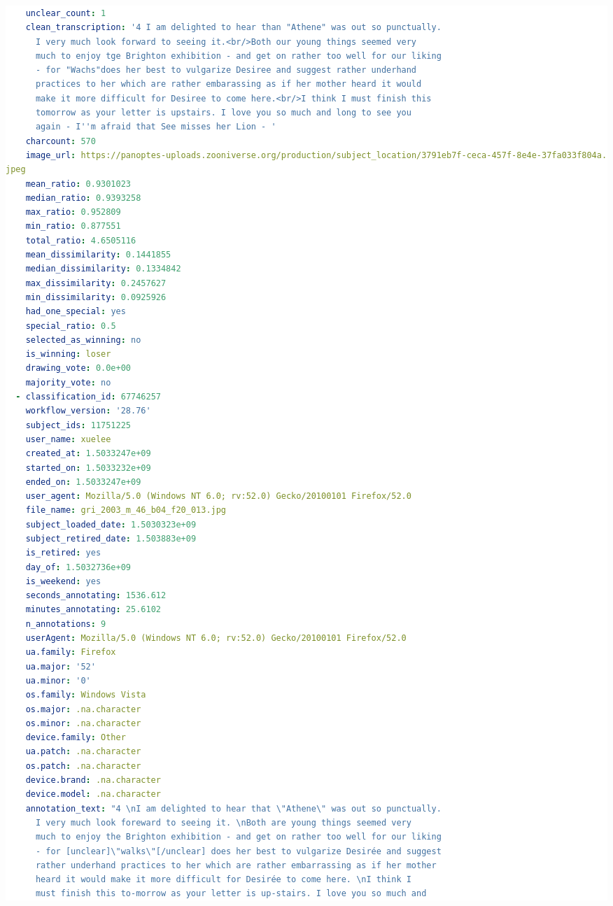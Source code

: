 ```yaml
    unclear_count: 1
    clean_transcription: '4 I am delighted to hear than "Athene" was out so punctually.
      I very much look forward to seeing it.<br/>Both our young things seemed very
      much to enjoy tge Brighton exhibition - and get on rather too well for our liking
      - for "Wachs"does her best to vulgarize Desiree and suggest rather underhand
      practices to her which are rather embarassing as if her mother heard it would
      make it more difficult for Desiree to come here.<br/>I think I must finish this
      tomorrow as your letter is upstairs. I love you so much and long to see you
      again - I''m afraid that See misses her Lion - '
    charcount: 570
    image_url: https://panoptes-uploads.zooniverse.org/production/subject_location/3791eb7f-ceca-457f-8e4e-37fa033f804a.jpeg
    mean_ratio: 0.9301023
    median_ratio: 0.9393258
    max_ratio: 0.952809
    min_ratio: 0.877551
    total_ratio: 4.6505116
    mean_dissimilarity: 0.1441855
    median_dissimilarity: 0.1334842
    max_dissimilarity: 0.2457627
    min_dissimilarity: 0.0925926
    had_one_special: yes
    special_ratio: 0.5
    selected_as_winning: no
    is_winning: loser
    drawing_vote: 0.0e+00
    majority_vote: no
  - classification_id: 67746257
    workflow_version: '28.76'
    subject_ids: 11751225
    user_name: xuelee
    created_at: 1.5033247e+09
    started_on: 1.5033232e+09
    ended_on: 1.5033247e+09
    user_agent: Mozilla/5.0 (Windows NT 6.0; rv:52.0) Gecko/20100101 Firefox/52.0
    file_name: gri_2003_m_46_b04_f20_013.jpg
    subject_loaded_date: 1.5030323e+09
    subject_retired_date: 1.503883e+09
    is_retired: yes
    day_of: 1.5032736e+09
    is_weekend: yes
    seconds_annotating: 1536.612
    minutes_annotating: 25.6102
    n_annotations: 9
    userAgent: Mozilla/5.0 (Windows NT 6.0; rv:52.0) Gecko/20100101 Firefox/52.0
    ua.family: Firefox
    ua.major: '52'
    ua.minor: '0'
    os.family: Windows Vista
    os.major: .na.character
    os.minor: .na.character
    device.family: Other
    ua.patch: .na.character
    os.patch: .na.character
    device.brand: .na.character
    device.model: .na.character
    annotation_text: "4 \nI am delighted to hear that \"Athene\" was out so punctually.
      I very much look foreward to seeing it. \nBoth are young things seemed very
      much to enjoy the Brighton exhibition - and get on rather too well for our liking
      - for [unclear]\"walks\"[/unclear] does her best to vulgarize Desirée and suggest
      rather underhand practices to her which are rather embarrassing as if her mother
      heard it would make it more difficult for Desirée to come here. \nI think I
      must finish this to-morrow as your letter is up-stairs. I love you so much and
```